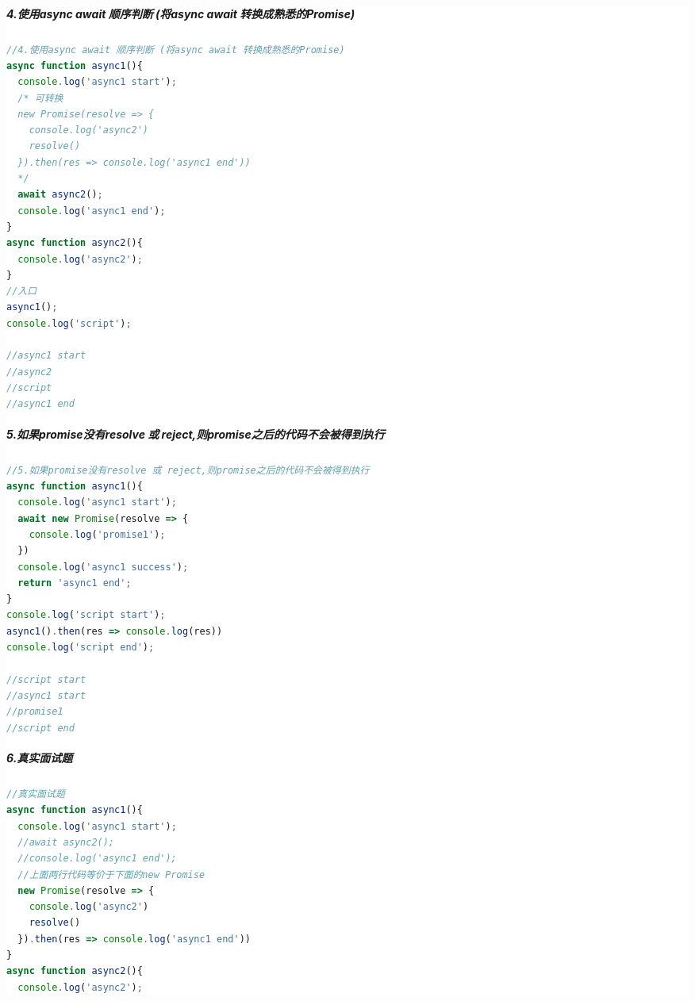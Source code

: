 ##### 4.使用async await 顺序判断 (将async await 转换成熟悉的Promise)

```js
//4.使用async await 顺序判断 (将async await 转换成熟悉的Promise)
async function async1(){
  console.log('async1 start');
  /* 可转换
  new Promise(resolve => {
    console.log('async2')
    resolve()
  }).then(res => console.log('async1 end'))
  */
  await async2();
  console.log('async1 end');
}
async function async2(){
  console.log('async2');
}
//入口
async1();
console.log('script');

//async1 start
//async2
//script
//async1 end
```

##### 5.如果promise没有resolve 或 reject,则promise之后的代码不会被得到执行

```js
//5.如果promise没有resolve 或 reject,则promise之后的代码不会被得到执行
async function async1(){
  console.log('async1 start');
  await new Promise(resolve => {
    console.log('promise1');
  })
  console.log('async1 success');
  return 'async1 end';
}
console.log('script start');
async1().then(res => console.log(res))
console.log('script end');

//script start
//async1 start
//promise1
//script end
```

##### 6.真实面试题

```js
//真实面试题
async function async1(){
  console.log('async1 start');
  //await async2();
  //console.log('async1 end');
  //上面两行代码等价于下面的new Promise
  new Promise(resolve => {
    console.log('async2')
    resolve()
  }).then(res => console.log('async1 end'))
}
async function async2(){
  console.log('async2');
```
